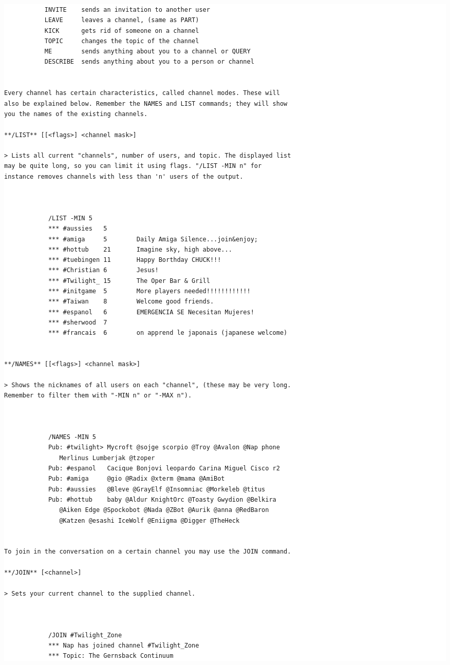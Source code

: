 ~~~~~~~~~~~~~~~~~~~~~~~
           INVITE    sends an invitation to another user
           LEAVE     leaves a channel, (same as PART)
           KICK      gets rid of someone on a channel
           TOPIC     changes the topic of the channel
           ME        sends anything about you to a channel or QUERY
           DESCRIBE  sends anything about you to a person or channel
    

Every channel has certain characteristics, called channel modes. These will
also be explained below. Remember the NAMES and LIST commands; they will show
you the names of the existing channels.

**/LIST** [[<flags>] <channel mask>]  

> Lists all current "channels", number of users, and topic. The displayed list
may be quite long, so you can limit it using flags. "/LIST -MIN n" for
instance removes channels with less than 'n' users of the output.

    
    
            /LIST -MIN 5
            *** #aussies   5
            *** #amiga     5        Daily Amiga Silence...join&enjoy;
            *** #hottub    21       Imagine sky, high above...
            *** #tuebingen 11       Happy Borthday CHUCK!!!
            *** #Christian 6        Jesus!
            *** #Twilight_ 15       The Oper Bar & Grill
            *** #initgame  5        More players needed!!!!!!!!!!!!
            *** #Taiwan    8        Welcome good friends.
            *** #espanol   6        EMERGENCIA SE Necesitan Mujeres!
            *** #sherwood  7
            *** #francais  6        on apprend le japonais (japanese welcome)
    

**/NAMES** [[<flags>] <channel mask>]  

> Shows the nicknames of all users on each "channel", (these may be very long.
Remember to filter them with "-MIN n" or "-MAX n").

    
    
            /NAMES -MIN 5
            Pub: #twilight> Mycroft @sojge scorpio @Troy @Avalon @Nap phone
               Merlinus Lumberjak @tzoper
            Pub: #espanol   Cacique Bonjovi leopardo Carina Miguel Cisco r2
            Pub: #amiga     @gio @Radix @xterm @mama @AmiBot
            Pub: #aussies   @Bleve @GrayElf @Insomniac @Morkeleb @titus
            Pub: #hottub    baby @Aldur KnightOrc @Toasty Gwydion @Belkira
               @Aiken Edge @Spockobot @Nada @ZBot @Aurik @anna @RedBaron
               @Katzen @esashi IceWolf @Eniigma @Digger @TheHeck
    

To join in the conversation on a certain channel you may use the JOIN command.

**/JOIN** [<channel>]  

> Sets your current channel to the supplied channel.

    
    
            /JOIN #Twilight_Zone
            *** Nap has joined channel #Twilight_Zone
            *** Topic: The Gernsback Continuum
~~~~~~~~~~~~~~~~~~~~~~~